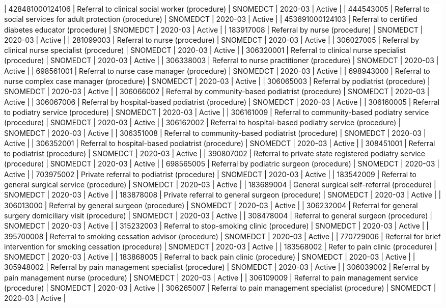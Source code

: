 | 428481000124106 	| Referral to clinical social worker (procedure)                            	| SNOMEDCT    	| 2020-03 	| Active 	|
| 444543005       	| Referral to social services for adult protection (procedure)              	| SNOMEDCT    	| 2020-03 	| Active 	|
| 453691000124103 	| Referral to certified diabetes educator (procedure)                       	| SNOMEDCT    	| 2020-03 	| Active 	|
| 183917008       	| Referral by nurse (procedure)                                             	| SNOMEDCT    	| 2020-03 	| Active 	|
| 281099003       	| Referral to nurse (procedure)                                             	| SNOMEDCT    	| 2020-03 	| Active 	|
| 306027005       	| Referral by clinical nurse specialist (procedure)                         	| SNOMEDCT    	| 2020-03 	| Active 	|
| 306320001       	| Referral to clinical nurse specialist (procedure)                         	| SNOMEDCT    	| 2020-03 	| Active 	|
| 306338003       	| Referral to nurse practitioner (procedure)                                	| SNOMEDCT    	| 2020-03 	| Active 	|
| 698561001       	| Referral to nurse case manager (procedure)                                	| SNOMEDCT    	| 2020-03 	| Active 	|
| 698943000       	| Referral to nurse complex case manager (procedure)                        	| SNOMEDCT    	| 2020-03 	| Active 	|
| 306065003       	| Referral by podiatrist (procedure)                                        	| SNOMEDCT    	| 2020-03 	| Active 	|
| 306066002       	| Referral by community-based podiatrist (procedure)                        	| SNOMEDCT    	| 2020-03 	| Active 	|
| 306067006       	| Referral by hospital-based podiatrist (procedure)                         	| SNOMEDCT    	| 2020-03 	| Active 	|
| 306160005       	| Referral to podiatry service (procedure)                                  	| SNOMEDCT    	| 2020-03 	| Active 	|
| 306161009       	| Referral to community-based podiatry service (procedure)                  	| SNOMEDCT    	| 2020-03 	| Active 	|
| 306162002       	| Referral to hospital-based podiatry service (procedure)                   	| SNOMEDCT    	| 2020-03 	| Active 	|
| 306351008       	| Referral to community-based podiatrist (procedure)                        	| SNOMEDCT    	| 2020-03 	| Active 	|
| 306352001       	| Referral to hospital-based podiatrist (procedure)                         	| SNOMEDCT    	| 2020-03 	| Active 	|
| 308451001       	| Referral to podiatrist (procedure)                                        	| SNOMEDCT    	| 2020-03 	| Active 	|
| 390807002       	| Referral to private state registered podiatry service (procedure)         	| SNOMEDCT    	| 2020-03 	| Active 	|
| 698565005       	| Referral by podiatric surgeon (procedure)                                 	| SNOMEDCT    	| 2020-03 	| Active 	|
| 703975002       	| Private referral to podiatrist (procedure)                                	| SNOMEDCT    	| 2020-03 	| Active 	|
| 183542009       	| Referral to general surgical service (procedure)                          	| SNOMEDCT    	| 2020-03 	| Active 	|
| 183689004       	| General surgical self-referral (procedure)                                	| SNOMEDCT    	| 2020-03 	| Active 	|
| 183878008       	| Private referral to general surgeon (procedure)                           	| SNOMEDCT    	| 2020-03 	| Active 	|
| 306013000       	| Referral by general surgeon (procedure)                                   	| SNOMEDCT    	| 2020-03 	| Active 	|
| 306232004       	| Referral for general surgery domiciliary visit (procedure)                	| SNOMEDCT    	| 2020-03 	| Active 	|
| 308478004       	| Referral to general surgeon (procedure)                                   	| SNOMEDCT    	| 2020-03 	| Active 	|
| 315232003       	| Referral to stop-smoking clinic (procedure)                               	| SNOMEDCT    	| 2020-03 	| Active 	|
| 395700008       	| Referral to smoking cessation advisor (procedure)                         	| SNOMEDCT    	| 2020-03 	| Active 	|
| 770729006       	| Referral for brief intervention for smoking cessation (procedure)         	| SNOMEDCT    	| 2020-03 	| Active 	|
| 183568002       	| Refer to pain clinic (procedure)                                          	| SNOMEDCT    	| 2020-03 	| Active 	|
| 183868005       	| Referral to back pain clinic (procedure)                                  	| SNOMEDCT    	| 2020-03 	| Active 	|
| 305948002       	| Referral by pain management specialist (procedure)                        	| SNOMEDCT    	| 2020-03 	| Active 	|
| 306039002       	| Referral by pain management nurse (procedure)                             	| SNOMEDCT    	| 2020-03 	| Active 	|
| 306109009       	| Referral to pain management service (procedure)                           	| SNOMEDCT    	| 2020-03 	| Active 	|
| 306265007       	| Referral to pain management specialist (procedure)                        	| SNOMEDCT    	| 2020-03 	| Active 	|